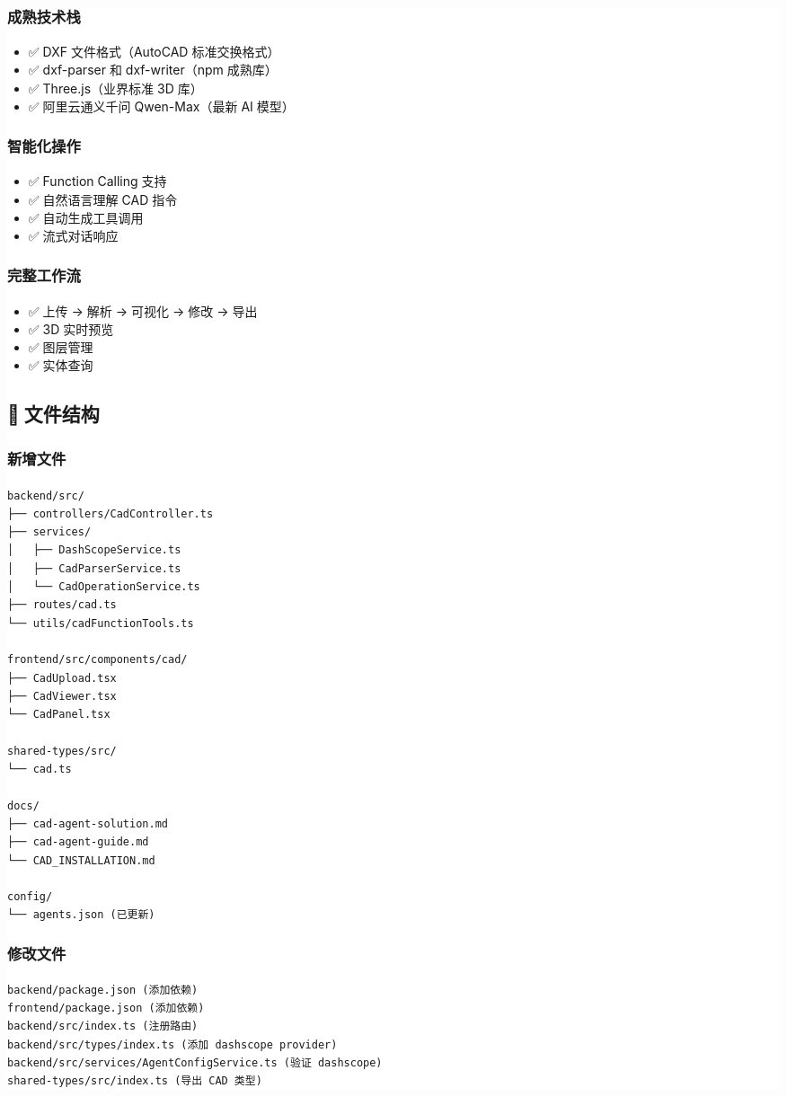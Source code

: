 ### 成熟技术栈
- ✅ DXF 文件格式（AutoCAD 标准交换格式）
- ✅ dxf-parser 和 dxf-writer（npm 成熟库）
- ✅ Three.js（业界标准 3D 库）
- ✅ 阿里云通义千问 Qwen-Max（最新 AI 模型）

### 智能化操作
- ✅ Function Calling 支持
- ✅ 自然语言理解 CAD 指令
- ✅ 自动生成工具调用
- ✅ 流式对话响应

### 完整工作流
- ✅ 上传 → 解析 → 可视化 → 修改 → 导出
- ✅ 3D 实时预览
- ✅ 图层管理
- ✅ 实体查询

## 📂 文件结构

### 新增文件
```
backend/src/
├── controllers/CadController.ts
├── services/
│   ├── DashScopeService.ts
│   ├── CadParserService.ts
│   └── CadOperationService.ts
├── routes/cad.ts
└── utils/cadFunctionTools.ts

frontend/src/components/cad/
├── CadUpload.tsx
├── CadViewer.tsx
└── CadPanel.tsx

shared-types/src/
└── cad.ts

docs/
├── cad-agent-solution.md
├── cad-agent-guide.md
└── CAD_INSTALLATION.md

config/
└── agents.json (已更新)
```

### 修改文件
```
backend/package.json (添加依赖)
frontend/package.json (添加依赖)
backend/src/index.ts (注册路由)
backend/src/types/index.ts (添加 dashscope provider)
backend/src/services/AgentConfigService.ts (验证 dashscope)
shared-types/src/index.ts (导出 CAD 类型)
```
